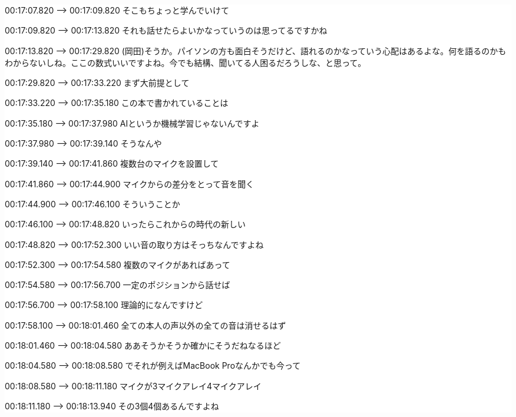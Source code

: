 00:17:07.820 --> 00:17:09.820
そこもちょっと学んでいけて

00:17:09.820 --> 00:17:13.820
それも話せたらよいかなっていうのは思ってるですかね

00:17:13.820 --> 00:17:29.820
(岡田)そうか。パイソンの方も面白そうだけど、語れるのかなっていう心配はあるよな。何を語るのかもわからないしね。ここの数式いいですよね。今でも結構、聞いてる人困るだろうしな、と思って。

00:17:29.820 --> 00:17:33.220
まず大前提として

00:17:33.220 --> 00:17:35.180
この本で書かれていることは

00:17:35.180 --> 00:17:37.980
AIというか機械学習じゃないんですよ

00:17:37.980 --> 00:17:39.140
そうなんや

00:17:39.140 --> 00:17:41.860
複数台のマイクを設置して

00:17:41.860 --> 00:17:44.900
マイクからの差分をとって音を聞く

00:17:44.900 --> 00:17:46.100
そういうことか

00:17:46.100 --> 00:17:48.820
いったらこれからの時代の新しい

00:17:48.820 --> 00:17:52.300
いい音の取り方はそっちなんですよね

00:17:52.300 --> 00:17:54.580
複数のマイクがあればあって

00:17:54.580 --> 00:17:56.700
一定のポジションから話せば

00:17:56.700 --> 00:17:58.100
理論的になんですけど

00:17:58.100 --> 00:18:01.460
全ての本人の声以外の全ての音は消せるはず

00:18:01.460 --> 00:18:04.580
ああそうかそうか確かにそうだねなるほど

00:18:04.580 --> 00:18:08.580
でそれが例えばMacBook Proなんかでも今って

00:18:08.580 --> 00:18:11.180
マイクが3マイクアレイ4マイクアレイ

00:18:11.180 --> 00:18:13.940
その3個4個あるんですよね
